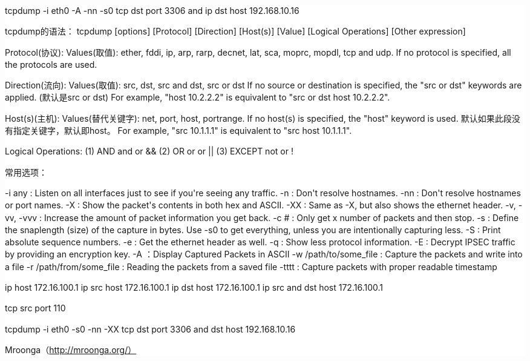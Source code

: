 
tcpdump -i eth0 -A -nn -s0 tcp dst port 3306 and ip dst host 192.168.10.16		

tcpdump的语法：
tcpdump [options] [Protocol] [Direction] [Host(s)] [Value] [Logical Operations] [Other expression]

Protocol(协议):
Values(取值): ether, fddi, ip, arp, rarp, decnet, lat, sca, moprc, mopdl, tcp and udp.
If no protocol is specified, all the protocols are used. 

Direction(流向):
Values(取值): src, dst, src and dst, src or dst
If no source or destination is specified, the "src or dst" keywords are applied. (默认是src or dst)
For example, "host 10.2.2.2" is equivalent to "src or dst host 10.2.2.2".


Host(s)(主机):
Values(替代关键字): net, port, host, portrange.
If no host(s) is specified, the "host" keyword is used. 默认如果此段没有指定关键字，默认即host。
For example, "src 10.1.1.1" is equivalent to "src host 10.1.1.1". 


Logical Operations:
(1) AND 
and or &&
(2) OR 
or or ||
(3) EXCEPT 
not or !


常用选项：

-i any : Listen on all interfaces just to see if you're seeing any traffic.
-n : Don't resolve hostnames.
-nn : Don't resolve hostnames or port names.
-X : Show the packet's contents in both hex and ASCII.
-XX : Same as -X, but also shows the ethernet header.
-v, -vv, -vvv : Increase the amount of packet information you get back.
-c # : Only get x number of packets and then stop.
-s : Define the snaplength (size) of the capture in bytes. Use -s0 to get everything, unless you are intentionally capturing less.
-S : Print absolute sequence numbers.
-e : Get the ethernet header as well.
-q : Show less protocol information.
-E : Decrypt IPSEC traffic by providing an encryption key.
-A ：Display Captured Packets in ASCII
-w /path/to/some_file : Capture the packets and write into a file 
-r /path/from/some_file : Reading the packets from a saved file 
-tttt : Capture packets with proper readable timestamp


ip host 172.16.100.1
ip src host 172.16.100.1
ip dst host 172.16.100.1
ip src and dst host 172.16.100.1

tcp src port 110

tcpdump -i eth0 -s0 -nn -XX tcp dst port 3306 and dst host 192.168.10.16 

Mroonga（http://mroonga.org/）
